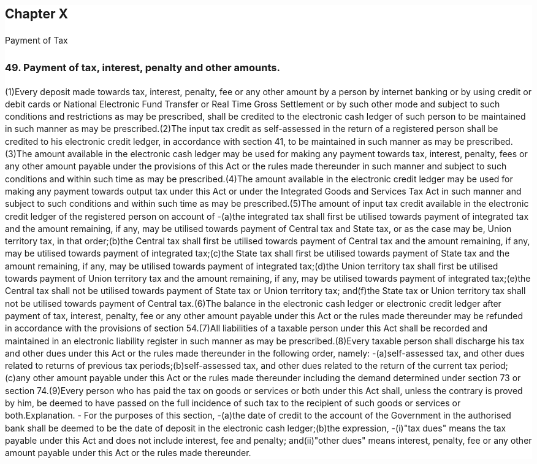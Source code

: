 ## Chapter X  
Payment of Tax

### 49. Payment of tax, interest, penalty and other amounts.

(1)Every deposit made towards tax, interest, penalty, fee or any other amount
by a person by internet banking or by using credit or debit cards or National
Electronic Fund Transfer or Real Time Gross Settlement or by such other mode
and subject to such conditions and restrictions as may be prescribed, shall be
credited to the electronic cash ledger of such person to be maintained in such
manner as may be prescribed.(2)The input tax credit as self-assessed in the
return of a registered person shall be credited to his electronic credit
ledger, in accordance with section 41, to be maintained in such manner as may
be prescribed.(3)The amount available in the electronic cash ledger may be
used for making any payment towards tax, interest, penalty, fees or any other
amount payable under the provisions of this Act or the rules made thereunder
in such manner and subject to such conditions and within such time as may be
prescribed.(4)The amount available in the electronic credit ledger may be used
for making any payment towards output tax under this Act or under the
Integrated Goods and Services Tax Act in such manner and subject to such
conditions and within such time as may be prescribed.(5)The amount of input
tax credit available in the electronic credit ledger of the registered person
on account of -(a)the integrated tax shall first be utilised towards payment
of integrated tax and the amount remaining, if any, may be utilised towards
payment of Central tax and State tax, or as the case may be, Union territory
tax, in that order;(b)the Central tax shall first be utilised towards payment
of Central tax and the amount remaining, if any, may be utilised towards
payment of integrated tax;(c)the State tax shall first be utilised towards
payment of State tax and the amount remaining, if any, may be utilised towards
payment of integrated tax;(d)the Union territory tax shall first be utilised
towards payment of Union territory tax and the amount remaining, if any, may
be utilised towards payment of integrated tax;(e)the Central tax shall not be
utilised towards payment of State tax or Union territory tax; and(f)the State
tax or Union territory tax shall not be utilised towards payment of Central
tax.(6)The balance in the electronic cash ledger or electronic credit ledger
after payment of tax, interest, penalty, fee or any other amount payable under
this Act or the rules made thereunder may be refunded in accordance with the
provisions of section 54.(7)All liabilities of a taxable person under this Act
shall be recorded and maintained in an electronic liability register in such
manner as may be prescribed.(8)Every taxable person shall discharge his tax
and other dues under this Act or the rules made thereunder in the following
order, namely: -(a)self-assessed tax, and other dues related to returns of
previous tax periods;(b)self-assessed tax, and other dues related to the
return of the current tax period;(c)any other amount payable under this Act or
the rules made thereunder including the demand determined under section 73 or
section 74.(9)Every person who has paid the tax on goods or services or both
under this Act shall, unless the contrary is proved by him, be deemed to have
passed on the full incidence of such tax to the recipient of such goods or
services or both.Explanation. - For the purposes of this section, -(a)the date
of credit to the account of the Government in the authorised bank shall be
deemed to be the date of deposit in the electronic cash ledger;(b)the
expression, -(i)"tax dues" means the tax payable under this Act and does not
include interest, fee and penalty; and(ii)"other dues" means interest,
penalty, fee or any other amount payable under this Act or the rules made
thereunder.
